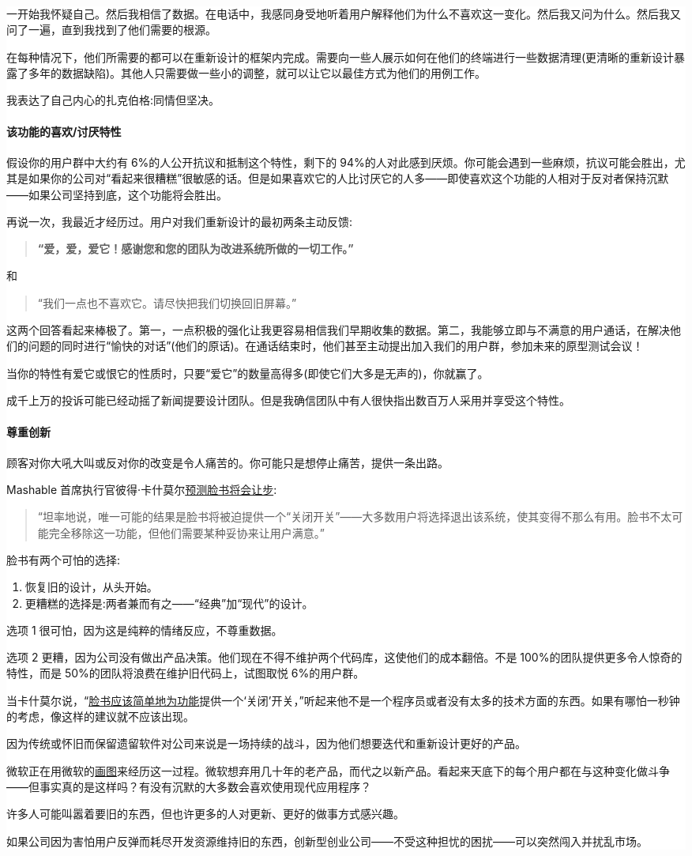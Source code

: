 一开始我怀疑自己。然后我相信了数据。在电话中，我感同身受地听着用户解释他们为什么不喜欢这一变化。然后我又问为什么。然后我又问了一遍，直到我找到了他们需要的根源。

在每种情况下，他们所需要的都可以在重新设计的框架内完成。需要向一些人展示如何在他们的终端进行一些数据清理(更清晰的重新设计暴露了多年的数据缺陷)。其他人只需要做一些小的调整，就可以让它以最佳方式为他们的用例工作。

我表达了自己内心的扎克伯格:同情但坚决。

#### 该功能的喜欢/讨厌特性

假设你的用户群中大约有 6%的人公开抗议和抵制这个特性，剩下的 94%的人对此感到厌烦。你可能会遇到一些麻烦，抗议可能会胜出，尤其是如果你的公司对“看起来很糟糕”很敏感的话。但是如果喜欢它的人比讨厌它的人多——即使喜欢这个功能的人相对于反对者保持沉默——如果公司坚持到底，这个功能将会胜出。

再说一次，我最近才经历过。用户对我们重新设计的最初两条主动反馈:

> **“爱，爱，爱它！感谢您和您的团队为改进系统所做的一切工作。”**

和

> “我们一点也不喜欢它。请尽快把我们切换回旧屏幕。”

这两个回答看起来棒极了。第一，一点积极的强化让我更容易相信我们早期收集的数据。第二，我能够立即与不满意的用户通话，在解决他们的问题的同时进行“愉快的对话”(他们的原话)。在通话结束时，他们甚至主动提出加入我们的用户群，参加未来的原型测试会议！

当你的特性有爱它或恨它的性质时，只要“爱它”的数量高得多(即使它们大多是无声的)，你就赢了。

成千上万的投诉可能已经动摇了新闻提要设计团队。但是我确信团队中有人很快指出数百万人采用并享受这个特性。

#### 尊重创新

顾客对你大吼大叫或反对你的改变是令人痛苦的。你可能只是想停止痛苦，提供一条出路。

Mashable 首席执行官彼得·卡什莫尔[预测脸书将会让步](http://mashable.com/2006/09/06/the-facebook-backlash-begins/#B6CFpVB81Eqi):

> “坦率地说，唯一可能的结果是脸书将被迫提供一个“关闭开关”——大多数用户将选择退出该系统，使其变得不那么有用。脸书不太可能完全移除这一功能，但他们需要某种妥协来让用户满意。”

脸书有两个可怕的选择:

1.  恢复旧的设计，从头开始。
2.  更糟糕的选择是:两者兼而有之——“经典”加“现代”的设计。

选项 1 很可怕，因为这是纯粹的情绪反应，不尊重数据。

选项 2 更糟，因为公司没有做出产品决策。他们现在不得不维护两个代码库，这使他们的成本翻倍。不是 100%的团队提供更多令人惊奇的特性，而是 50%的团队将浪费在维护旧代码上，试图取悦 6%的用户群。

当卡什莫尔说，“[脸书应该简单地为功能](http://mashable.com/2006/09/08/facebook-gets-egg-on-its-face-changes-news-feed-feature/#ZETin4ZMOSqV)提供一个‘关闭’开关，”听起来他不是一个程序员或者没有太多的技术方面的东西。如果有哪怕一秒钟的考虑，像这样的建议就不应该出现。

因为传统或怀旧而保留遗留软件对公司来说是一场持续的战斗，因为他们想要迭代和重新设计更好的产品。

微软正在用微软的[画图](https://www.windowscentral.com/microsofts-paint-fiasco-struggle-windows)来经历这一过程。微软想弃用几十年的老产品，而代之以新产品。看起来天底下的每个用户都在与这种变化做斗争——但事实真的是这样吗？有没有沉默的大多数会喜欢使用现代应用程序？

许多人可能叫嚣着要旧的东西，但也许更多的人对更新、更好的做事方式感兴趣。

如果公司因为害怕用户反弹而耗尽开发资源维持旧的东西，创新型创业公司——不受这种担忧的困扰——可以突然闯入并扰乱市场。
